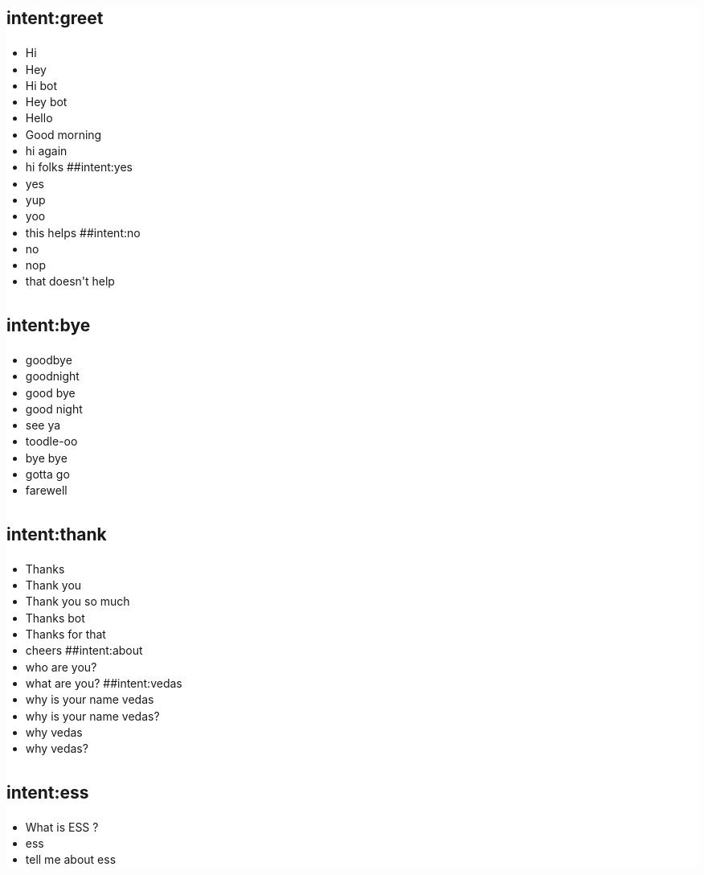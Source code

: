 ## intent:greet
- Hi
- Hey
- Hi bot
- Hey bot
- Hello
- Good morning
- hi again
- hi folks
##intent:yes
- yes
- yup
- yoo
- this helps
##intent:no
- no
- nop
- that doesn't help
## intent:bye
- goodbye
- goodnight
- good bye
- good night
- see ya
- toodle-oo
- bye bye
- gotta go
- farewell
## intent:thank
- Thanks
- Thank you
- Thank you so much
- Thanks bot
- Thanks for that
- cheers
##intent:about
- who are you?
- what are you?
##intent:vedas
- why is your name vedas
- why is your name vedas?
- why vedas
- why vedas?
## intent:ess
- What is ESS ?
- ess
- tell me about ess
